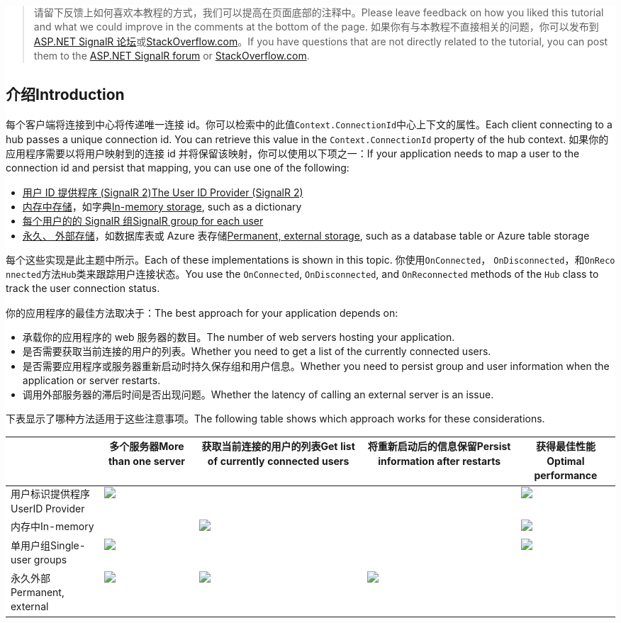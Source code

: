> <span data-ttu-id="e0075-116">请留下反馈上如何喜欢本教程的方式，我们可以提高在页面底部的注释中。</span><span class="sxs-lookup"><span data-stu-id="e0075-116">Please leave feedback on how you liked this tutorial and what we could improve in the comments at the bottom of the page.</span></span> <span data-ttu-id="e0075-117">如果你有与本教程不直接相关的问题，你可以发布到[ASP.NET SignalR 论坛](https://forums.asp.net/1254.aspx/1?ASP+NET+SignalR)或[StackOverflow.com](http://stackoverflow.com/)。</span><span class="sxs-lookup"><span data-stu-id="e0075-117">If you have questions that are not directly related to the tutorial, you can post them to the [ASP.NET SignalR forum](https://forums.asp.net/1254.aspx/1?ASP+NET+SignalR) or [StackOverflow.com](http://stackoverflow.com/).</span></span>


## <a name="introduction"></a><span data-ttu-id="e0075-118">介绍</span><span class="sxs-lookup"><span data-stu-id="e0075-118">Introduction</span></span>

<span data-ttu-id="e0075-119">每个客户端将连接到中心将传递唯一连接 id。你可以检索中的此值`Context.ConnectionId`中心上下文的属性。</span><span class="sxs-lookup"><span data-stu-id="e0075-119">Each client connecting to a hub passes a unique connection id. You can retrieve this value in the `Context.ConnectionId` property of the hub context.</span></span> <span data-ttu-id="e0075-120">如果你的应用程序需要以将用户映射到的连接 id 并将保留该映射，你可以使用以下项之一：</span><span class="sxs-lookup"><span data-stu-id="e0075-120">If your application needs to map a user to the connection id and persist that mapping, you can use one of the following:</span></span>

- [<span data-ttu-id="e0075-121">用户 ID 提供程序 (SignalR 2)</span><span class="sxs-lookup"><span data-stu-id="e0075-121">The User ID Provider (SignalR 2)</span></span>](#IUserIdProvider)
- <span data-ttu-id="e0075-122">[内存中存储](#inmemory)，如字典</span><span class="sxs-lookup"><span data-stu-id="e0075-122">[In-memory storage](#inmemory), such as a dictionary</span></span>
- [<span data-ttu-id="e0075-123">每个用户的的 SignalR 组</span><span class="sxs-lookup"><span data-stu-id="e0075-123">SignalR group for each user</span></span>](#groups)
- <span data-ttu-id="e0075-124">[永久、 外部存储](#database)，如数据库表或 Azure 表存储</span><span class="sxs-lookup"><span data-stu-id="e0075-124">[Permanent, external storage](#database), such as a database table or Azure table storage</span></span>

<span data-ttu-id="e0075-125">每个这些实现是此主题中所示。</span><span class="sxs-lookup"><span data-stu-id="e0075-125">Each of these implementations is shown in this topic.</span></span> <span data-ttu-id="e0075-126">你使用`OnConnected`， `OnDisconnected`，和`OnReconnected`方法`Hub`类来跟踪用户连接状态。</span><span class="sxs-lookup"><span data-stu-id="e0075-126">You use the `OnConnected`, `OnDisconnected`, and `OnReconnected` methods of the `Hub` class to track the user connection status.</span></span>

<span data-ttu-id="e0075-127">你的应用程序的最佳方法取决于：</span><span class="sxs-lookup"><span data-stu-id="e0075-127">The best approach for your application depends on:</span></span>

- <span data-ttu-id="e0075-128">承载你的应用程序的 web 服务器的数目。</span><span class="sxs-lookup"><span data-stu-id="e0075-128">The number of web servers hosting your application.</span></span>
- <span data-ttu-id="e0075-129">是否需要获取当前连接的用户的列表。</span><span class="sxs-lookup"><span data-stu-id="e0075-129">Whether you need to get a list of the currently connected users.</span></span>
- <span data-ttu-id="e0075-130">是否需要应用程序或服务器重新启动时持久保存组和用户信息。</span><span class="sxs-lookup"><span data-stu-id="e0075-130">Whether you need to persist group and user information when the application or server restarts.</span></span>
- <span data-ttu-id="e0075-131">调用外部服务器的滞后时间是否出现问题。</span><span class="sxs-lookup"><span data-stu-id="e0075-131">Whether the latency of calling an external server is an issue.</span></span>

<span data-ttu-id="e0075-132">下表显示了哪种方法适用于这些注意事项。</span><span class="sxs-lookup"><span data-stu-id="e0075-132">The following table shows which approach works for these considerations.</span></span>

|  | <span data-ttu-id="e0075-133">多个服务器</span><span class="sxs-lookup"><span data-stu-id="e0075-133">More than one server</span></span> | <span data-ttu-id="e0075-134">获取当前连接的用户的列表</span><span class="sxs-lookup"><span data-stu-id="e0075-134">Get list of currently connected users</span></span> | <span data-ttu-id="e0075-135">将重新启动后的信息保留</span><span class="sxs-lookup"><span data-stu-id="e0075-135">Persist information after restarts</span></span> | <span data-ttu-id="e0075-136">获得最佳性能</span><span class="sxs-lookup"><span data-stu-id="e0075-136">Optimal performance</span></span> |
| --- | --- | --- | --- | --- |
| <span data-ttu-id="e0075-137">用户标识提供程序</span><span class="sxs-lookup"><span data-stu-id="e0075-137">UserID Provider</span></span> | ![](mapping-users-to-connections/_static/image1.png) |  |  | ![](mapping-users-to-connections/_static/image2.png) |
| <span data-ttu-id="e0075-138">内存中</span><span class="sxs-lookup"><span data-stu-id="e0075-138">In-memory</span></span> |  | ![](mapping-users-to-connections/_static/image3.png) |  | ![](mapping-users-to-connections/_static/image4.png) |
| <span data-ttu-id="e0075-139">单用户组</span><span class="sxs-lookup"><span data-stu-id="e0075-139">Single-user groups</span></span> | ![](mapping-users-to-connections/_static/image5.png) |  |  | ![](mapping-users-to-connections/_static/image6.png) |
| <span data-ttu-id="e0075-140">永久外部</span><span class="sxs-lookup"><span data-stu-id="e0075-140">Permanent, external</span></span> | ![](mapping-users-to-connections/_static/image7.png) | ![](mapping-users-to-connections/_static/image8.png) | ![](mapping-users-to-connections/_static/image9.png) |  |
